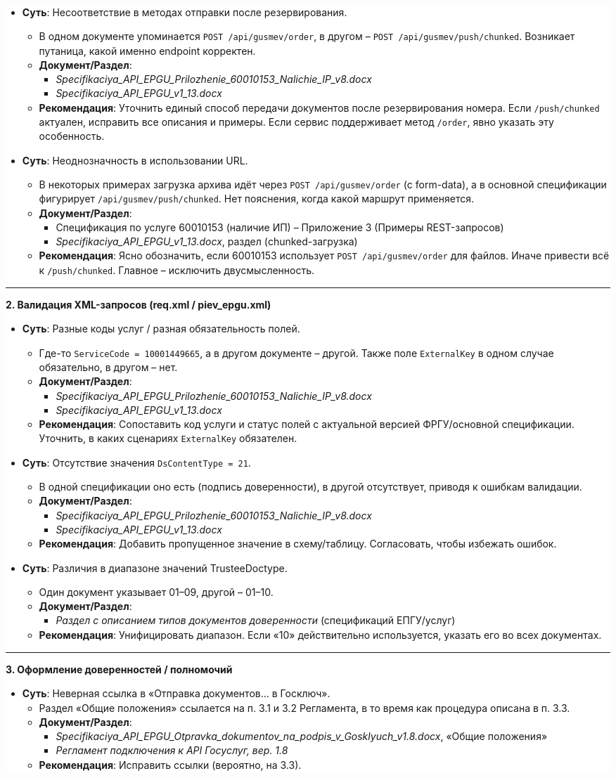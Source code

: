 - **Суть**: Несоответствие в методах отправки после резервирования.
  - В одном документе упоминается `POST /api/gusmev/order`, в другом – `POST /api/gusmev/push/chunked`. Возникает путаница, какой именно endpoint корректен.
  - **Документ/Раздел**:
    - *Specifikaciya_API_EPGU_Prilozhenie_60010153_Nalichie_IP_v8.docx*
    - *Specifikaciya_API_EPGU_v1_13.docx*
  - **Рекомендация**: Уточнить единый способ передачи документов после резервирования номера. Если `/push/chunked` актуален, исправить все описания и примеры. Если сервис поддерживает метод `/order`, явно указать эту особенность.

- **Суть**: Неоднозначность в использовании URL.
  - В некоторых примерах загрузка архива идёт через `POST /api/gusmev/order` (с form-data), а в основной спецификации фигурирует `/api/gusmev/push/chunked`. Нет пояснения, когда какой маршрут применяется.
  - **Документ/Раздел**:
    - Спецификация по услуге 60010153 (наличие ИП) – Приложение 3 (Примеры REST-запросов)
    - *Specifikaciya_API_EPGU_v1_13.docx*, раздел (chunked-загрузка)
  - **Рекомендация**: Ясно обозначить, если 60010153 использует `POST /api/gusmev/order` для файлов. Иначе привести всё к `/push/chunked`. Главное – исключить двусмысленность.

---

**2. Валидация XML-запросов (req.xml / piev_epgu.xml)**

- **Суть**: Разные коды услуг / разная обязательность полей.
  - Где-то `ServiceCode = 10001449665`, а в другом документе – другой. Также поле `ExternalKey` в одном случае обязательно, в другом – нет.
  - **Документ/Раздел**:
    - *Specifikaciya_API_EPGU_Prilozhenie_60010153_Nalichie_IP_v8.docx*
    - *Specifikaciya_API_EPGU_v1_13.docx*
  - **Рекомендация**: Сопоставить код услуги и статус полей с актуальной версией ФРГУ/основной спецификации. Уточнить, в каких сценариях `ExternalKey` обязателен.

- **Суть**: Отсутствие значения `DsContentType = 21`.
  - В одной спецификации оно есть (подпись доверенности), в другой отсутствует, приводя к ошибкам валидации.
  - **Документ/Раздел**:
    - *Specifikaciya_API_EPGU_Prilozhenie_60010153_Nalichie_IP_v8.docx*
    - *Specifikaciya_API_EPGU_v1_13.docx*
  - **Рекомендация**: Добавить пропущенное значение в схему/таблицу. Согласовать, чтобы избежать ошибок.

- **Суть**: Различия в диапазоне значений TrusteeDoctype.
  - Один документ указывает 01–09, другой – 01–10.
  - **Документ/Раздел**:
    - *Раздел с описанием типов документов доверенности* (спецификаций ЕПГУ/услуг)
  - **Рекомендация**: Унифицировать диапазон. Если «10» действительно используется, указать его во всех документах.

---

**3. Оформление доверенностей / полномочий**

- **Суть**: Неверная ссылка в «Отправка документов… в Госключ».
  - Раздел «Общие положения» ссылается на п. 3.1 и 3.2 Регламента, в то время как процедура описана в п. 3.3.
  - **Документ/Раздел**:
    - *Specifikaciya_API_EPGU_Otpravka_dokumentov_na_podpis_v_Gosklyuch_v1.8.docx*, «Общие положения»
    - *Регламент подключения к API Госуслуг, вер. 1.8*
  - **Рекомендация**: Исправить ссылки (вероятно, на 3.3).
